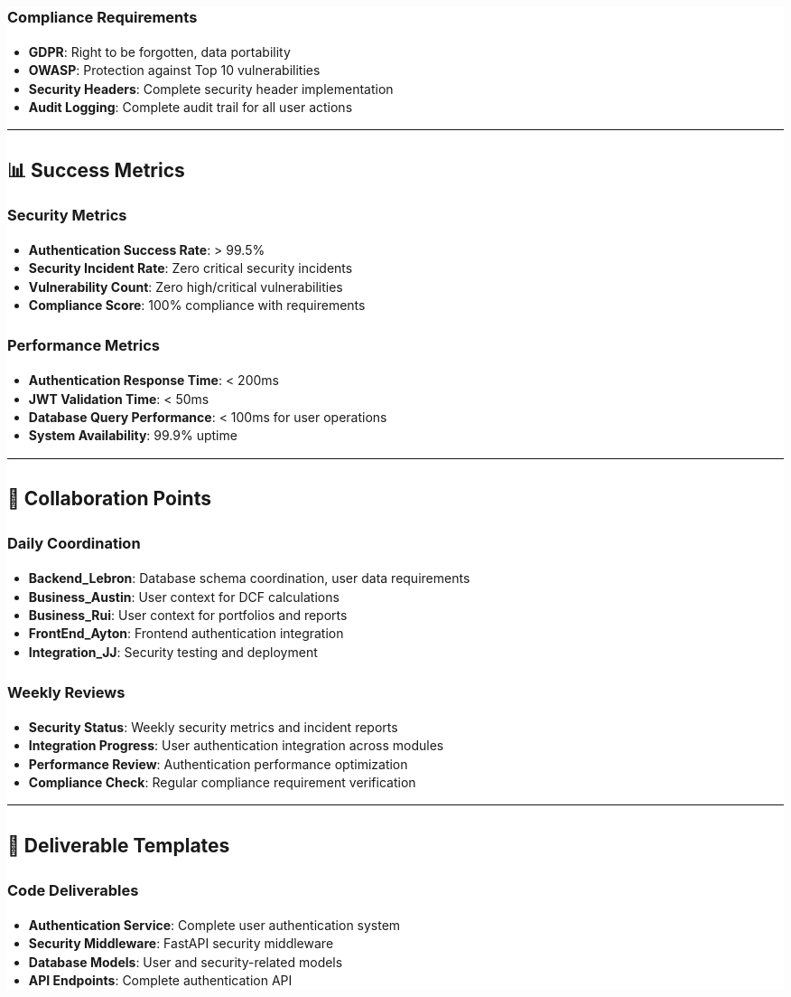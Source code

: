 ### **Compliance Requirements**
- **GDPR**: Right to be forgotten, data portability
- **OWASP**: Protection against Top 10 vulnerabilities
- **Security Headers**: Complete security header implementation
- **Audit Logging**: Complete audit trail for all user actions

---

## 📊 Success Metrics

### **Security Metrics**
- **Authentication Success Rate**: > 99.5%
- **Security Incident Rate**: Zero critical security incidents
- **Vulnerability Count**: Zero high/critical vulnerabilities
- **Compliance Score**: 100% compliance with requirements

### **Performance Metrics**
- **Authentication Response Time**: < 200ms
- **JWT Validation Time**: < 50ms
- **Database Query Performance**: < 100ms for user operations
- **System Availability**: 99.9% uptime

---

## 🤝 Collaboration Points

### **Daily Coordination**
- **Backend_Lebron**: Database schema coordination, user data requirements
- **Business_Austin**: User context for DCF calculations
- **Business_Rui**: User context for portfolios and reports
- **FrontEnd_Ayton**: Frontend authentication integration
- **Integration_JJ**: Security testing and deployment

### **Weekly Reviews**
- **Security Status**: Weekly security metrics and incident reports
- **Integration Progress**: User authentication integration across modules
- **Performance Review**: Authentication performance optimization
- **Compliance Check**: Regular compliance requirement verification

---

## 📝 Deliverable Templates

### **Code Deliverables**
- **Authentication Service**: Complete user authentication system
- **Security Middleware**: FastAPI security middleware
- **Database Models**: User and security-related models
- **API Endpoints**: Complete authentication API
